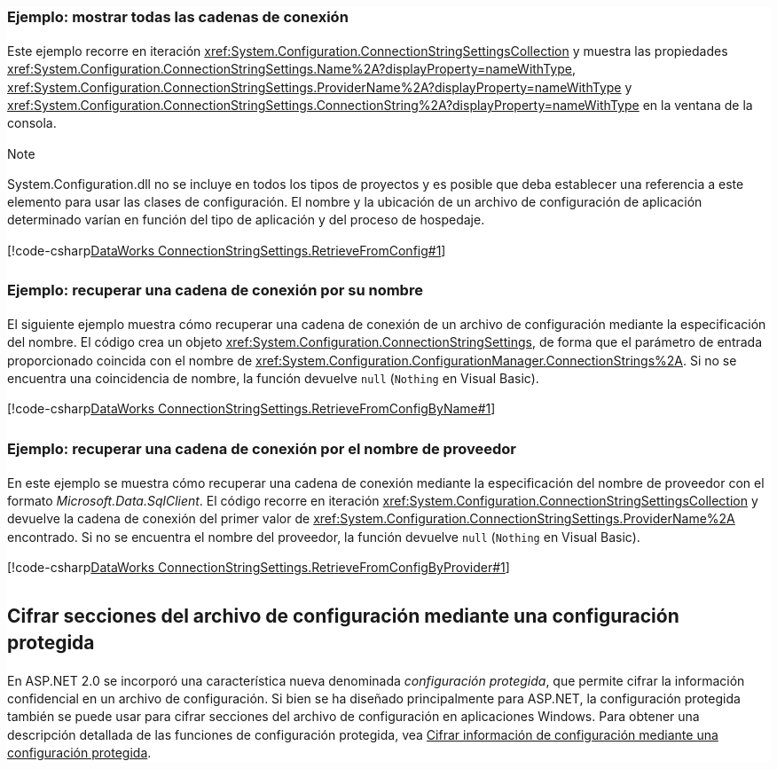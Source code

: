 ### <a name="example-listing-all-connection-strings"></a>Ejemplo: mostrar todas las cadenas de conexión

Este ejemplo recorre en iteración <xref:System.Configuration.ConnectionStringSettingsCollection> y muestra las propiedades <xref:System.Configuration.ConnectionStringSettings.Name%2A?displayProperty=nameWithType>, <xref:System.Configuration.ConnectionStringSettings.ProviderName%2A?displayProperty=nameWithType> y <xref:System.Configuration.ConnectionStringSettings.ConnectionString%2A?displayProperty=nameWithType> en la ventana de la consola.

> [!NOTE]
> System.Configuration.dll no se incluye en todos los tipos de proyectos y es posible que deba establecer una referencia a este elemento para usar las clases de configuración. El nombre y la ubicación de un archivo de configuración de aplicación determinado varían en función del tipo de aplicación y del proceso de hospedaje.

[!code-csharp[DataWorks ConnectionStringSettings.RetrieveFromConfig#1](~/../SqlClient/doc/samples/ConnectionStringSettings_RetrieveFromConfig.cs#1)]

### <a name="example-retrieving-a-connection-string-by-name"></a>Ejemplo: recuperar una cadena de conexión por su nombre

El siguiente ejemplo muestra cómo recuperar una cadena de conexión de un archivo de configuración mediante la especificación del nombre. El código crea un objeto <xref:System.Configuration.ConnectionStringSettings>, de forma que el parámetro de entrada proporcionado coincida con el nombre de <xref:System.Configuration.ConfigurationManager.ConnectionStrings%2A>. Si no se encuentra una coincidencia de nombre, la función devuelve `null` (`Nothing` en Visual Basic).

[!code-csharp[DataWorks ConnectionStringSettings.RetrieveFromConfigByName#1](~/../SqlClient/doc/samples/ConnectionStringSettings_RetrieveFromConfigByName.cs#1)]

### <a name="example-retrieving-a-connection-string-by-provider-name"></a>Ejemplo: recuperar una cadena de conexión por el nombre de proveedor

En este ejemplo se muestra cómo recuperar una cadena de conexión mediante la especificación del nombre de proveedor con el formato *Microsoft.Data.SqlClient*. El código recorre en iteración <xref:System.Configuration.ConnectionStringSettingsCollection> y devuelve la cadena de conexión del primer valor de <xref:System.Configuration.ConnectionStringSettings.ProviderName%2A> encontrado. Si no se encuentra el nombre del proveedor, la función devuelve `null` (`Nothing` en Visual Basic).

[!code-csharp[DataWorks ConnectionStringSettings.RetrieveFromConfigByProvider#1](~/../SqlClient/doc/samples/ConnectionStringSettings_RetrieveFromConfigByProvider.cs#1)]

## <a name="encrypting-configuration-file-sections-using-protected-configuration"></a>Cifrar secciones del archivo de configuración mediante una configuración protegida

En ASP.NET 2.0 se incorporó una característica nueva denominada *configuración protegida*, que permite cifrar la información confidencial en un archivo de configuración. Si bien se ha diseñado principalmente para ASP.NET, la configuración protegida también se puede usar para cifrar secciones del archivo de configuración en aplicaciones Windows. Para obtener una descripción detallada de las funciones de configuración protegida, vea [Cifrar información de configuración mediante una configuración protegida](/previous-versions/aspnet/53tyfkaw(v=vs.100)).

